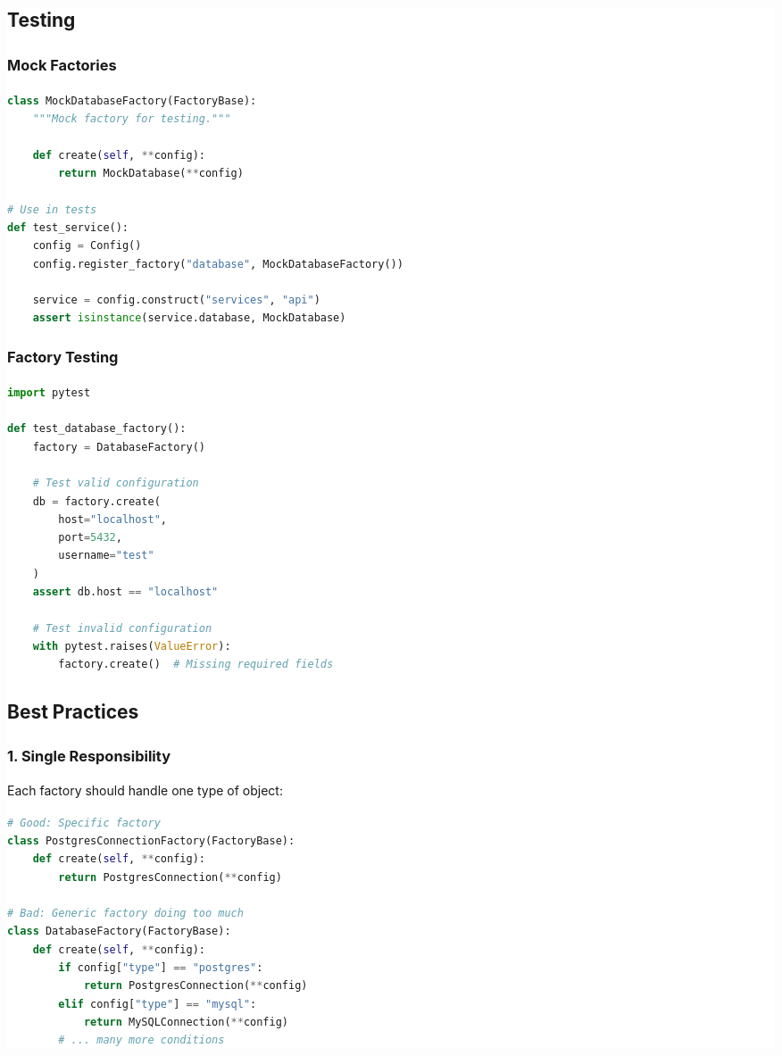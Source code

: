 ## Testing

### Mock Factories

```python
class MockDatabaseFactory(FactoryBase):
    """Mock factory for testing."""
    
    def create(self, **config):
        return MockDatabase(**config)

# Use in tests
def test_service():
    config = Config()
    config.register_factory("database", MockDatabaseFactory())
    
    service = config.construct("services", "api")
    assert isinstance(service.database, MockDatabase)
```

### Factory Testing

```python
import pytest

def test_database_factory():
    factory = DatabaseFactory()
    
    # Test valid configuration
    db = factory.create(
        host="localhost",
        port=5432,
        username="test"
    )
    assert db.host == "localhost"
    
    # Test invalid configuration
    with pytest.raises(ValueError):
        factory.create()  # Missing required fields
```

## Best Practices

### 1. Single Responsibility

Each factory should handle one type of object:

```python
# Good: Specific factory
class PostgresConnectionFactory(FactoryBase):
    def create(self, **config):
        return PostgresConnection(**config)

# Bad: Generic factory doing too much
class DatabaseFactory(FactoryBase):
    def create(self, **config):
        if config["type"] == "postgres":
            return PostgresConnection(**config)
        elif config["type"] == "mysql":
            return MySQLConnection(**config)
        # ... many more conditions
```

